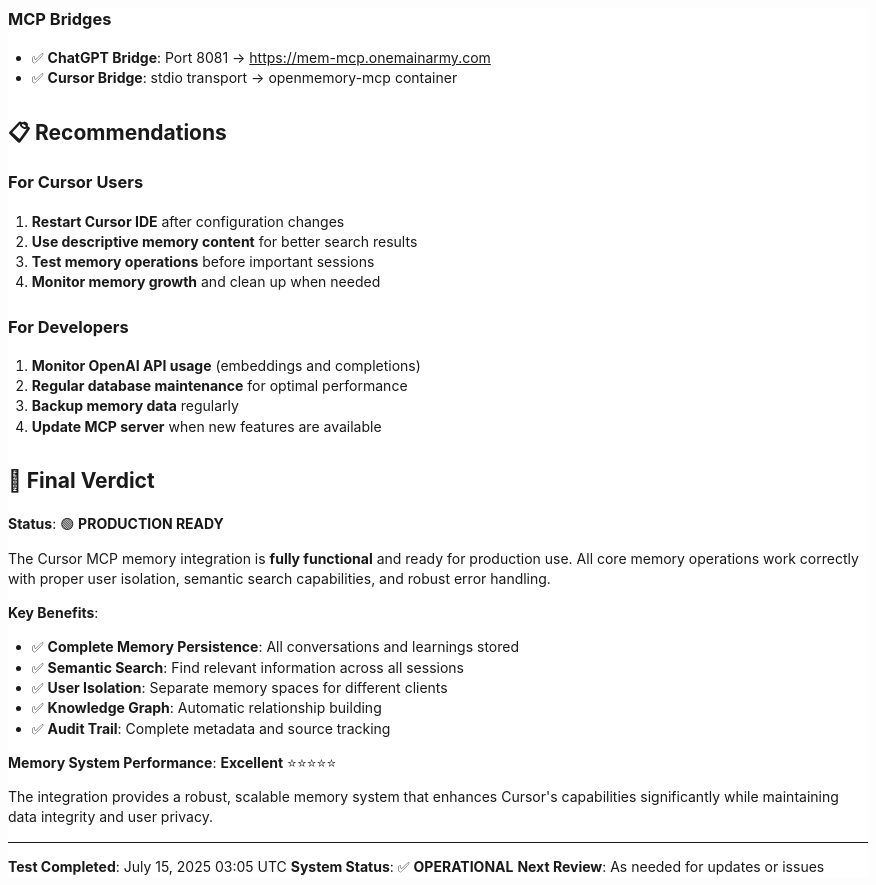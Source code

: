 ### **MCP Bridges**
- ✅ **ChatGPT Bridge**: Port 8081 → https://mem-mcp.onemainarmy.com
- ✅ **Cursor Bridge**: stdio transport → openmemory-mcp container

## 📋 **Recommendations**

### **For Cursor Users**
1. **Restart Cursor IDE** after configuration changes
2. **Use descriptive memory content** for better search results
3. **Test memory operations** before important sessions
4. **Monitor memory growth** and clean up when needed

### **For Developers**
1. **Monitor OpenAI API usage** (embeddings and completions)
2. **Regular database maintenance** for optimal performance
3. **Backup memory data** regularly
4. **Update MCP server** when new features are available

## 🎉 **Final Verdict**

**Status**: 🟢 **PRODUCTION READY**

The Cursor MCP memory integration is **fully functional** and ready for production use. All core memory operations work correctly with proper user isolation, semantic search capabilities, and robust error handling.

**Key Benefits**:
- ✅ **Complete Memory Persistence**: All conversations and learnings stored
- ✅ **Semantic Search**: Find relevant information across all sessions
- ✅ **User Isolation**: Separate memory spaces for different clients
- ✅ **Knowledge Graph**: Automatic relationship building
- ✅ **Audit Trail**: Complete metadata and source tracking

**Memory System Performance**: **Excellent** ⭐⭐⭐⭐⭐

The integration provides a robust, scalable memory system that enhances Cursor's capabilities significantly while maintaining data integrity and user privacy.

---

**Test Completed**: July 15, 2025 03:05 UTC
**System Status**: ✅ **OPERATIONAL**
**Next Review**: As needed for updates or issues
